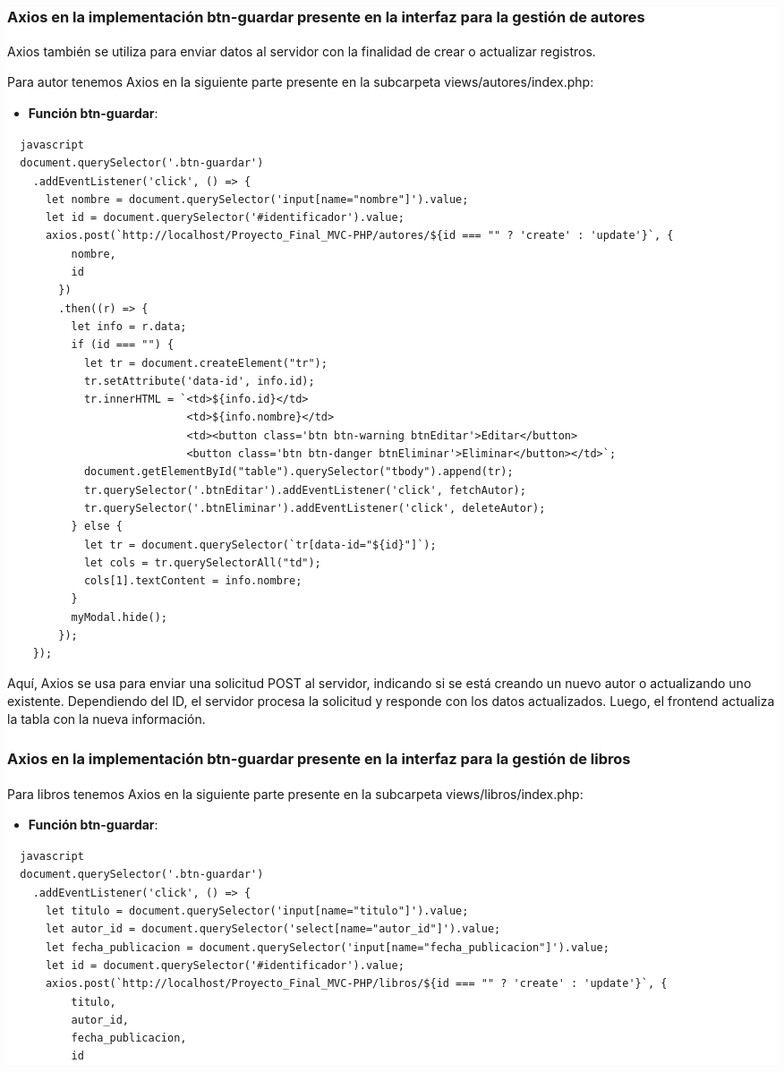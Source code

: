 ### Axios en la implementación btn-guardar presente en la interfaz para la gestión de autores

Axios también se utiliza para enviar datos al servidor con la finalidad de crear o actualizar registros.

Para autor tenemos Axios en la siguiente parte presente en la subcarpeta views/autores/index.php:

- **Función btn-guardar**:
```
  javascript
  document.querySelector('.btn-guardar')
    .addEventListener('click', () => {
      let nombre = document.querySelector('input[name="nombre"]').value;
      let id = document.querySelector('#identificador').value;
      axios.post(`http://localhost/Proyecto_Final_MVC-PHP/autores/${id === "" ? 'create' : 'update'}`, {
          nombre,
          id
        })
        .then((r) => {
          let info = r.data;
          if (id === "") {
            let tr = document.createElement("tr");
            tr.setAttribute('data-id', info.id);
            tr.innerHTML = `<td>${info.id}</td>
                            <td>${info.nombre}</td>
                            <td><button class='btn btn-warning btnEditar'>Editar</button>
                            <button class='btn btn-danger btnEliminar'>Eliminar</button></td>`;
            document.getElementById("table").querySelector("tbody").append(tr);
            tr.querySelector('.btnEditar').addEventListener('click', fetchAutor);
            tr.querySelector('.btnEliminar').addEventListener('click', deleteAutor);
          } else {
            let tr = document.querySelector(`tr[data-id="${id}"]`);
            let cols = tr.querySelectorAll("td");
            cols[1].textContent = info.nombre;
          }
          myModal.hide();
        });
    });
```
Aquí, Axios se usa para enviar una solicitud POST al servidor, indicando si se está creando un nuevo autor o actualizando uno existente. Dependiendo del ID, el servidor procesa la solicitud y responde con los datos actualizados. Luego, el frontend actualiza la tabla con la nueva información.

### Axios en la implementación btn-guardar presente en la interfaz para la gestión de libros

Para libros tenemos Axios en la siguiente parte presente en la subcarpeta views/libros/index.php:

- **Función btn-guardar**:
```
  javascript
  document.querySelector('.btn-guardar')
    .addEventListener('click', () => {
      let titulo = document.querySelector('input[name="titulo"]').value;
      let autor_id = document.querySelector('select[name="autor_id"]').value;
      let fecha_publicacion = document.querySelector('input[name="fecha_publicacion"]').value;
      let id = document.querySelector('#identificador').value;
      axios.post(`http://localhost/Proyecto_Final_MVC-PHP/libros/${id === "" ? 'create' : 'update'}`, {
          titulo,
          autor_id,
          fecha_publicacion,
          id
```